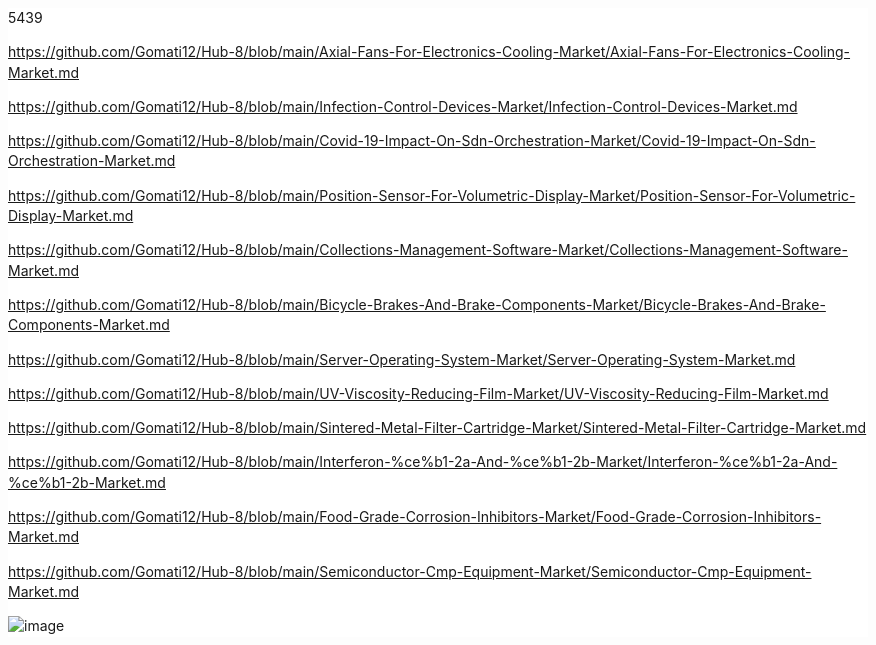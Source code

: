 5439</p><p><a href="https://github.com/Gomati12/Hub-8/blob/main/Axial-Fans-For-Electronics-Cooling-Market/Axial-Fans-For-Electronics-Cooling-Market.md">https://github.com/Gomati12/Hub-8/blob/main/Axial-Fans-For-Electronics-Cooling-Market/Axial-Fans-For-Electronics-Cooling-Market.md</a></p><p><a href="https://github.com/Gomati12/Hub-8/blob/main/Infection-Control-Devices-Market/Infection-Control-Devices-Market.md">https://github.com/Gomati12/Hub-8/blob/main/Infection-Control-Devices-Market/Infection-Control-Devices-Market.md</a></p><p><a href="https://github.com/Gomati12/Hub-8/blob/main/Covid-19-Impact-On-Sdn-Orchestration-Market/Covid-19-Impact-On-Sdn-Orchestration-Market.md">https://github.com/Gomati12/Hub-8/blob/main/Covid-19-Impact-On-Sdn-Orchestration-Market/Covid-19-Impact-On-Sdn-Orchestration-Market.md</a></p><p><a href="https://github.com/Gomati12/Hub-8/blob/main/Position-Sensor-For-Volumetric-Display-Market/Position-Sensor-For-Volumetric-Display-Market.md">https://github.com/Gomati12/Hub-8/blob/main/Position-Sensor-For-Volumetric-Display-Market/Position-Sensor-For-Volumetric-Display-Market.md</a></p><p><a href="https://github.com/Gomati12/Hub-8/blob/main/Collections-Management-Software-Market/Collections-Management-Software-Market.md">https://github.com/Gomati12/Hub-8/blob/main/Collections-Management-Software-Market/Collections-Management-Software-Market.md</a></p><p><a href="https://github.com/Gomati12/Hub-8/blob/main/Bicycle-Brakes-And-Brake-Components-Market/Bicycle-Brakes-And-Brake-Components-Market.md">https://github.com/Gomati12/Hub-8/blob/main/Bicycle-Brakes-And-Brake-Components-Market/Bicycle-Brakes-And-Brake-Components-Market.md</a></p><p><a href="https://github.com/Gomati12/Hub-8/blob/main/Server-Operating-System-Market/Server-Operating-System-Market.md">https://github.com/Gomati12/Hub-8/blob/main/Server-Operating-System-Market/Server-Operating-System-Market.md</a></p><p><a href="https://github.com/Gomati12/Hub-8/blob/main/UV-Viscosity-Reducing-Film-Market/UV-Viscosity-Reducing-Film-Market.md">https://github.com/Gomati12/Hub-8/blob/main/UV-Viscosity-Reducing-Film-Market/UV-Viscosity-Reducing-Film-Market.md</a></p><p><a href="https://github.com/Gomati12/Hub-8/blob/main/Sintered-Metal-Filter-Cartridge-Market/Sintered-Metal-Filter-Cartridge-Market.md">https://github.com/Gomati12/Hub-8/blob/main/Sintered-Metal-Filter-Cartridge-Market/Sintered-Metal-Filter-Cartridge-Market.md</a></p><p><a href="https://github.com/Gomati12/Hub-8/blob/main/Interferon-%ce%b1-2a-And-%ce%b1-2b-Market/Interferon-%ce%b1-2a-And-%ce%b1-2b-Market.md">https://github.com/Gomati12/Hub-8/blob/main/Interferon-%ce%b1-2a-And-%ce%b1-2b-Market/Interferon-%ce%b1-2a-And-%ce%b1-2b-Market.md</a></p><p><a href="https://github.com/Gomati12/Hub-8/blob/main/Food-Grade-Corrosion-Inhibitors-Market/Food-Grade-Corrosion-Inhibitors-Market.md">https://github.com/Gomati12/Hub-8/blob/main/Food-Grade-Corrosion-Inhibitors-Market/Food-Grade-Corrosion-Inhibitors-Market.md</a></p><p><a href="https://github.com/Gomati12/Hub-8/blob/main/Semiconductor-Cmp-Equipment-Market/Semiconductor-Cmp-Equipment-Market.md">https://github.com/Gomati12/Hub-8/blob/main/Semiconductor-Cmp-Equipment-Market/Semiconductor-Cmp-Equipment-Market.md</a></p>
![image](https://github.com/user-attachments/assets/f3b515e4-1aac-4419-824c-e3c46946db3e)
